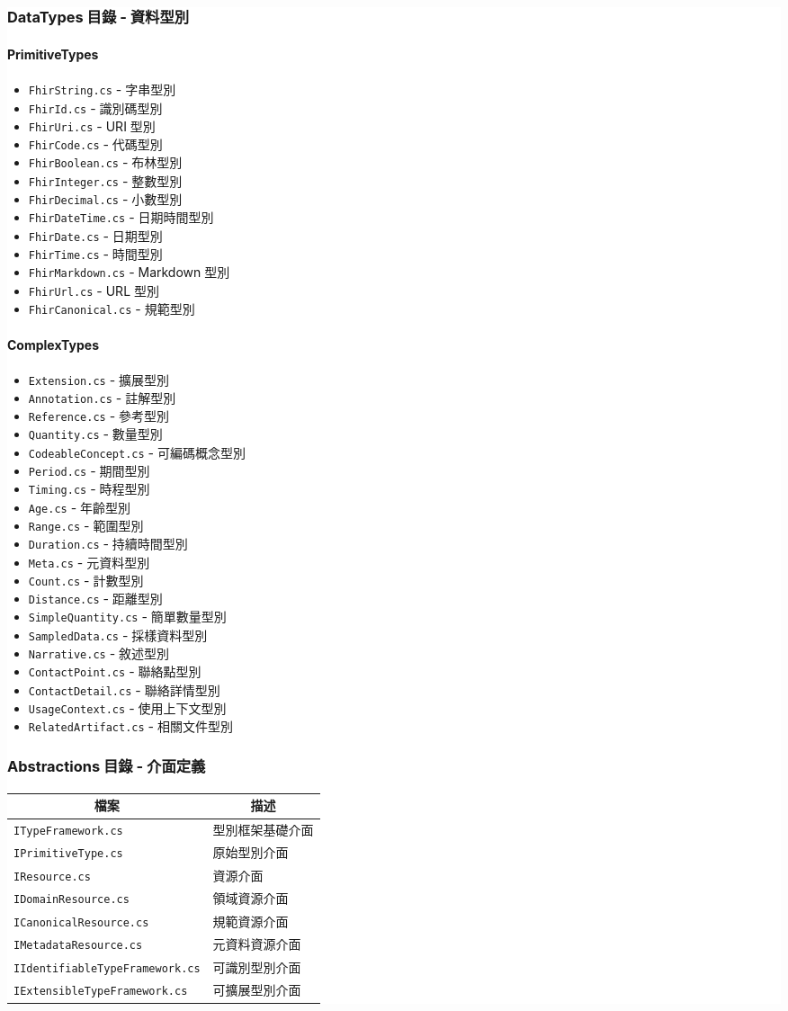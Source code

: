 ### DataTypes 目錄 - 資料型別

#### PrimitiveTypes
- `FhirString.cs` - 字串型別
- `FhirId.cs` - 識別碼型別
- `FhirUri.cs` - URI 型別
- `FhirCode.cs` - 代碼型別
- `FhirBoolean.cs` - 布林型別
- `FhirInteger.cs` - 整數型別
- `FhirDecimal.cs` - 小數型別
- `FhirDateTime.cs` - 日期時間型別
- `FhirDate.cs` - 日期型別
- `FhirTime.cs` - 時間型別
- `FhirMarkdown.cs` - Markdown 型別
- `FhirUrl.cs` - URL 型別
- `FhirCanonical.cs` - 規範型別

#### ComplexTypes
- `Extension.cs` - 擴展型別
- `Annotation.cs` - 註解型別
- `Reference.cs` - 參考型別
- `Quantity.cs` - 數量型別
- `CodeableConcept.cs` - 可編碼概念型別
- `Period.cs` - 期間型別
- `Timing.cs` - 時程型別
- `Age.cs` - 年齡型別
- `Range.cs` - 範圍型別
- `Duration.cs` - 持續時間型別
- `Meta.cs` - 元資料型別
- `Count.cs` - 計數型別
- `Distance.cs` - 距離型別
- `SimpleQuantity.cs` - 簡單數量型別
- `SampledData.cs` - 採樣資料型別
- `Narrative.cs` - 敘述型別
- `ContactPoint.cs` - 聯絡點型別
- `ContactDetail.cs` - 聯絡詳情型別
- `UsageContext.cs` - 使用上下文型別
- `RelatedArtifact.cs` - 相關文件型別

### Abstractions 目錄 - 介面定義

| 檔案 | 描述 |
|------|------|
| `ITypeFramework.cs` | 型別框架基礎介面 |
| `IPrimitiveType.cs` | 原始型別介面 |
| `IResource.cs` | 資源介面 |
| `IDomainResource.cs` | 領域資源介面 |
| `ICanonicalResource.cs` | 規範資源介面 |
| `IMetadataResource.cs` | 元資料資源介面 |
| `IIdentifiableTypeFramework.cs` | 可識別型別介面 |
| `IExtensibleTypeFramework.cs` | 可擴展型別介面 |
